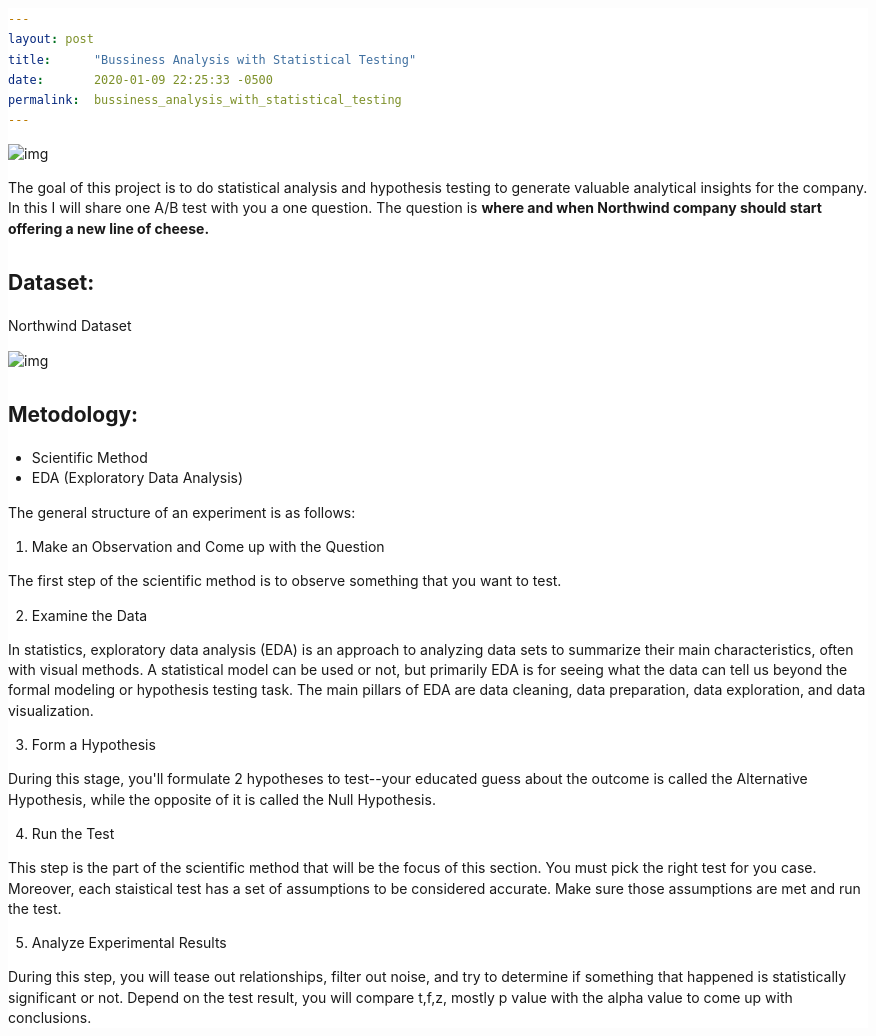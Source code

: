 ```yaml
---
layout: post
title:      "Bussiness Analysis with Statistical Testing"
date:       2020-01-09 22:25:33 -0500
permalink:  bussiness_analysis_with_statistical_testing
---
```


![img](https://github.com/fcamuz/bussines-analysis-with-statistical-testing/blob/master/images/title.png)


The goal of this project is to do statistical analysis and hypothesis testing to generate valuable analytical insights for the company.  In this I will share one A/B test with you a one question. The question is **where and when Northwind company should start offering a new line of cheese.**
 

## Dataset:
Northwind Dataset

![img](https://github.com/fcamuz/bussines-analysis-with-statistical-testing/blob/master/images/Northwind_ERD.png)

## Metodology:

- Scientific Method 
- EDA (Exploratory Data Analysis)

The general structure of an experiment is as follows:

1. Make an Observation and Come up with the Question

The first step of the scientific method is to observe something that you want to test. 

2. Examine the Data

In statistics, exploratory data analysis (EDA) is an approach to analyzing data sets to summarize their main characteristics, often with visual methods. A statistical model can be used or not, but primarily EDA is for seeing what the data can tell us beyond the formal modeling or hypothesis testing task. The main pillars of EDA are data cleaning, data preparation, data exploration, and data visualization. 

3. Form a Hypothesis

During this stage, you'll formulate 2 hypotheses to test--your educated guess about the outcome is called the Alternative Hypothesis, while the opposite of it is called the Null Hypothesis.

4. Run the Test

This step is the part of the scientific method that will be the focus of this section. You must pick the right test for you case. Moreover, each staistical test has a set of assumptions to be considered accurate. Make sure those assumptions are met and run the test.

5. Analyze Experimental Results

During this step, you will tease out relationships, filter out noise, and try to determine if something that happened is statistically significant or not. Depend on the test result, you will compare t,f,z, mostly p value with the alpha value to come up with conclusions.
